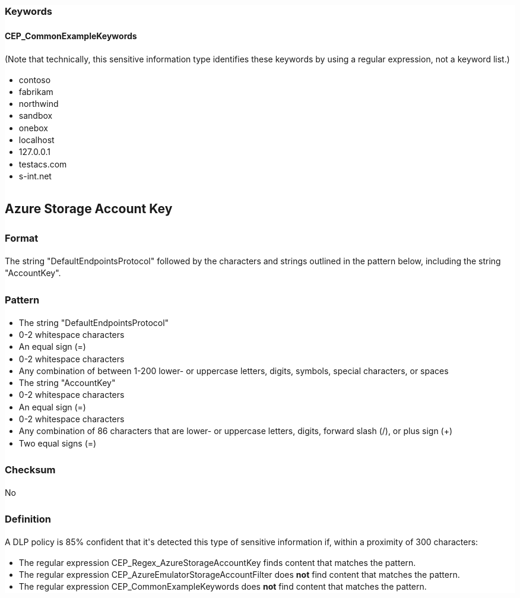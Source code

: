 ### Keywords

#### CEP_CommonExampleKeywords

(Note that technically, this sensitive information type identifies these keywords by using a regular expression, not a keyword list.)

- contoso
- fabrikam
- northwind
- sandbox
- onebox
- localhost
- 127.0.0.1
- testacs.com
- s-int.net

## Azure Storage Account Key

### Format

The string "DefaultEndpointsProtocol" followed by the characters and strings outlined in the pattern below, including the string "AccountKey".

### Pattern

- The string "DefaultEndpointsProtocol"
- 0-2 whitespace characters
- An equal sign (=)
- 0-2 whitespace characters
- Any combination of between 1-200 lower- or uppercase letters, digits, symbols, special characters, or spaces
- The string "AccountKey"
- 0-2 whitespace characters
- An equal sign (=)
- 0-2 whitespace characters
- Any combination of 86 characters that are lower- or uppercase letters, digits, forward slash (/), or plus sign (+)
- Two equal signs (=)

### Checksum

No

### Definition

A DLP policy is 85% confident that it's detected this type of sensitive information if, within a proximity of 300 characters:
- The regular expression CEP_Regex_AzureStorageAccountKey finds content that matches the pattern.
- The regular expression CEP_AzureEmulatorStorageAccountFilter does **not** find content that matches the pattern.
- The regular expression CEP_CommonExampleKeywords does **not** find content that matches the pattern.
